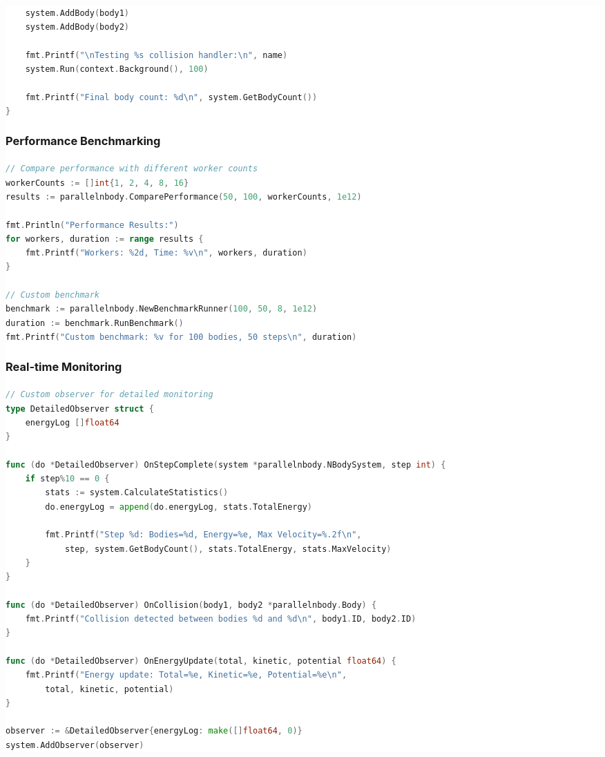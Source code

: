 ```go
    system.AddBody(body1)
    system.AddBody(body2)
    
    fmt.Printf("\nTesting %s collision handler:\n", name)
    system.Run(context.Background(), 100)
    
    fmt.Printf("Final body count: %d\n", system.GetBodyCount())
}
```

### Performance Benchmarking

```go
// Compare performance with different worker counts
workerCounts := []int{1, 2, 4, 8, 16}
results := parallelnbody.ComparePerformance(50, 100, workerCounts, 1e12)

fmt.Println("Performance Results:")
for workers, duration := range results {
    fmt.Printf("Workers: %2d, Time: %v\n", workers, duration)
}

// Custom benchmark
benchmark := parallelnbody.NewBenchmarkRunner(100, 50, 8, 1e12)
duration := benchmark.RunBenchmark()
fmt.Printf("Custom benchmark: %v for 100 bodies, 50 steps\n", duration)
```

### Real-time Monitoring

```go
// Custom observer for detailed monitoring
type DetailedObserver struct {
    energyLog []float64
}

func (do *DetailedObserver) OnStepComplete(system *parallelnbody.NBodySystem, step int) {
    if step%10 == 0 {
        stats := system.CalculateStatistics()
        do.energyLog = append(do.energyLog, stats.TotalEnergy)
        
        fmt.Printf("Step %d: Bodies=%d, Energy=%e, Max Velocity=%.2f\n",
            step, system.GetBodyCount(), stats.TotalEnergy, stats.MaxVelocity)
    }
}

func (do *DetailedObserver) OnCollision(body1, body2 *parallelnbody.Body) {
    fmt.Printf("Collision detected between bodies %d and %d\n", body1.ID, body2.ID)
}

func (do *DetailedObserver) OnEnergyUpdate(total, kinetic, potential float64) {
    fmt.Printf("Energy update: Total=%e, Kinetic=%e, Potential=%e\n",
        total, kinetic, potential)
}

observer := &DetailedObserver{energyLog: make([]float64, 0)}
system.AddObserver(observer)
```
